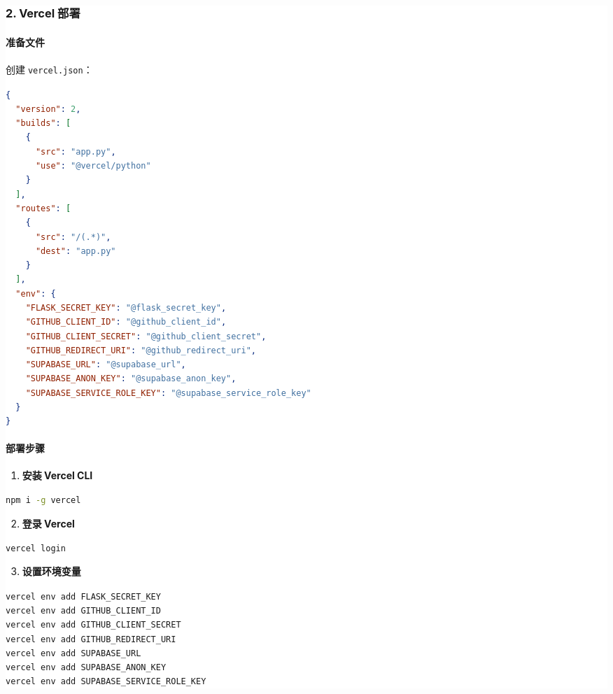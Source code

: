 ### 2. Vercel 部署

#### 准备文件

创建 `vercel.json`：
```json
{
  "version": 2,
  "builds": [
    {
      "src": "app.py",
      "use": "@vercel/python"
    }
  ],
  "routes": [
    {
      "src": "/(.*)",
      "dest": "app.py"
    }
  ],
  "env": {
    "FLASK_SECRET_KEY": "@flask_secret_key",
    "GITHUB_CLIENT_ID": "@github_client_id",
    "GITHUB_CLIENT_SECRET": "@github_client_secret",
    "GITHUB_REDIRECT_URI": "@github_redirect_uri",
    "SUPABASE_URL": "@supabase_url",
    "SUPABASE_ANON_KEY": "@supabase_anon_key",
    "SUPABASE_SERVICE_ROLE_KEY": "@supabase_service_role_key"
  }
}
```

#### 部署步骤

1. **安装 Vercel CLI**
```bash
npm i -g vercel
```

2. **登录 Vercel**
```bash
vercel login
```

3. **设置环境变量**
```bash
vercel env add FLASK_SECRET_KEY
vercel env add GITHUB_CLIENT_ID
vercel env add GITHUB_CLIENT_SECRET
vercel env add GITHUB_REDIRECT_URI
vercel env add SUPABASE_URL
vercel env add SUPABASE_ANON_KEY
vercel env add SUPABASE_SERVICE_ROLE_KEY
```

